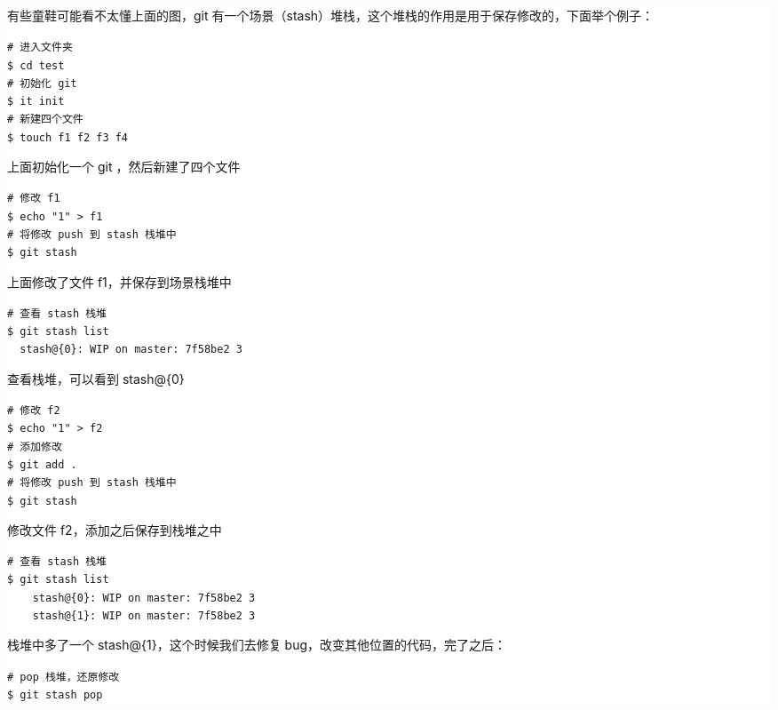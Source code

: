 <p>有些童鞋可能看不太懂上面的图，git 有一个场景（stash）堆栈，这个堆栈的作用是用于保存修改的，下面举个例子：</p>

```
# 进入文件夹
$ cd test
# 初始化 git
$ it init
# 新建四个文件
$ touch f1 f2 f3 f4

```

<p>上面初始化一个 git ，然后新建了四个文件</p>

```
# 修改 f1
$ echo "1" > f1
# 将修改 push 到 stash 栈堆中
$ git stash

```

<p>上面修改了文件 f1，并保存到场景栈堆中</p>

```
# 查看 stash 栈堆
$ git stash list
  stash@{0}: WIP on master: 7f58be2 3

```

<p>查看栈堆，可以看到 stash@{0}</p>

```
# 修改 f2
$ echo "1" > f2
# 添加修改
$ git add .
# 将修改 push 到 stash 栈堆中
$ git stash

```

<p>修改文件 f2，添加之后保存到栈堆之中</p>

```
# 查看 stash 栈堆
$ git stash list
    stash@{0}: WIP on master: 7f58be2 3
    stash@{1}: WIP on master: 7f58be2 3

```

<p>栈堆中多了一个 stash@{1}，这个时候我们去修复 bug，改变其他位置的代码，完了之后：</p>

```
# pop 栈堆，还原修改
$ git stash pop

```
